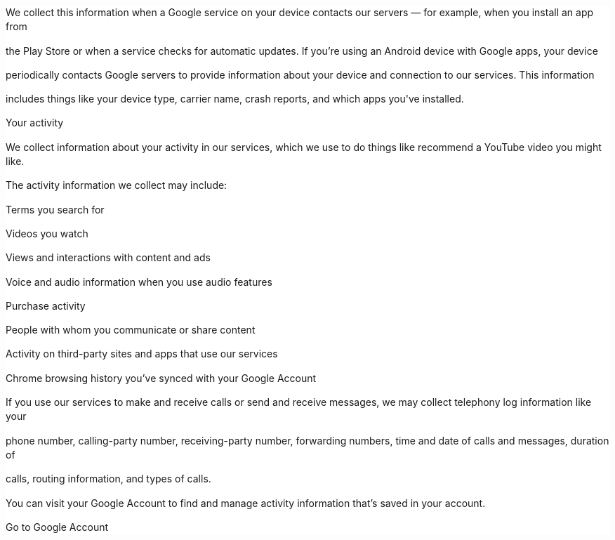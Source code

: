 
We collect this information when a Google service on your device contacts our servers — for example, when you install an app from


the Play Store or when a service checks for automatic updates. If you’re using an Android device with Google apps, your device


periodically contacts Google servers to provide information about your device and connection to our services. This information


includes things like your device type, carrier name, crash reports, and which apps you've installed.


Your activity


We collect information about your activity in our services, which we use to do things like recommend a YouTube video you might like.


The activity information we collect may include:


Terms you search for



Videos you watch


Views and interactions with content and ads


Voice and audio information when you use audio features


Purchase activity


People with whom you communicate or share content


Activity on third-party sites and apps that use our services


Chrome browsing history you’ve synced with your Google Account


If you use our services to make and receive calls or send and receive messages, we may collect telephony log information like your


phone number, calling-party number, receiving-party number, forwarding numbers, time and date of calls and messages, duration of


calls, routing information, and types of calls.


You can visit your Google Account to find and manage activity information that’s saved in your account.


Go to Google Account

